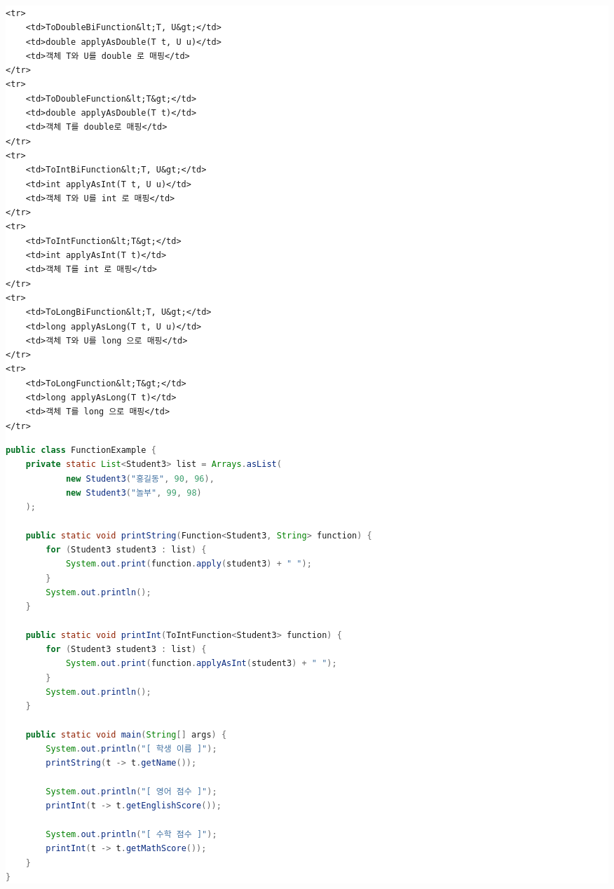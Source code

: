     <tr>
        <td>ToDoubleBiFunction&lt;T, U&gt;</td>
        <td>double applyAsDouble(T t, U u)</td>
        <td>객체 T와 U를 double 로 매핑</td>
    </tr>    
    <tr>
        <td>ToDoubleFunction&lt;T&gt;</td>
        <td>double applyAsDouble(T t)</td>
        <td>객체 T를 double로 매핑</td>
    </tr> 
    <tr>
        <td>ToIntBiFunction&lt;T, U&gt;</td>
        <td>int applyAsInt(T t, U u)</td>
        <td>객체 T와 U를 int 로 매핑</td>
    </tr>    
    <tr>
        <td>ToIntFunction&lt;T&gt;</td>
        <td>int applyAsInt(T t)</td>
        <td>객체 T를 int 로 매핑</td>
    </tr> 
    <tr>
        <td>ToLongBiFunction&lt;T, U&gt;</td>
        <td>long applyAsLong(T t, U u)</td>
        <td>객체 T와 U를 long 으로 매핑</td>
    </tr>    
    <tr>
        <td>ToLongFunction&lt;T&gt;</td>
        <td>long applyAsLong(T t)</td>
        <td>객체 T를 long 으로 매핑</td>
    </tr>
</table>

```java
public class FunctionExample {
    private static List<Student3> list = Arrays.asList(
            new Student3("홍길동", 90, 96),
            new Student3("놀부", 99, 98)
    );

    public static void printString(Function<Student3, String> function) {
        for (Student3 student3 : list) {
            System.out.print(function.apply(student3) + " ");
        }
        System.out.println();
    }

    public static void printInt(ToIntFunction<Student3> function) {
        for (Student3 student3 : list) {
            System.out.print(function.applyAsInt(student3) + " ");
        }
        System.out.println();
    }

    public static void main(String[] args) {
        System.out.println("[ 학생 이름 ]");
        printString(t -> t.getName());

        System.out.println("[ 영어 점수 ]");
        printInt(t -> t.getEnglishScore());

        System.out.println("[ 수학 점수 ]");
        printInt(t -> t.getMathScore());
    }
}
```